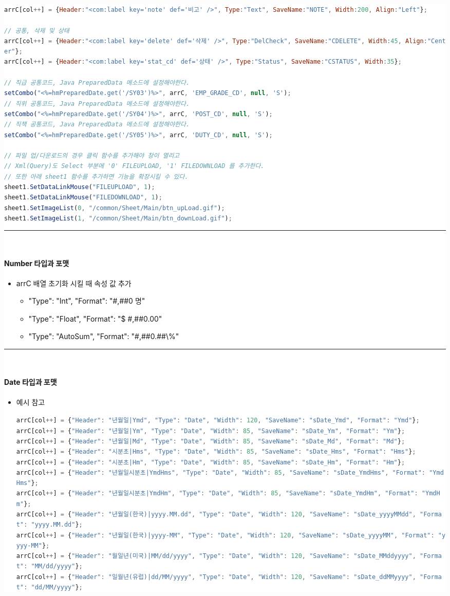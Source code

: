   ```js
  arrC[col++] = {Header:"<com:label key='note' def='비고' />", Type:"Text", SaveName:"NOTE", Width:200, Align:"Left"};

  // 공통, 삭제 및 상태
  arrC[col++] = {Header:"<com:label key='delete' def='삭제' />", Type:"DelCheck", SaveName:"CDELETE", Width:45, Align:"Center"};
  arrC[col++] = {Header:"<com:label key='stat_cd' def='상태' />", Type:"Status", SaveName:"CSTATUS", Width:35};

  // 직급 공통코드, Java PreparedData 메소드에 설정해야한다.
  setCombo("<%=hmPreparedDate.get('/SY03')%>", arrC, 'EMP_GRADE_CD', null, 'S');
  // 직위 공통코드, Java PreparedData 메소드에 설정해야한다.
  setCombo("<%=hmPreparedDate.get('/SY04')%>", arrC, 'POST_CD', null, 'S');
  // 직책 공통코드, Java PreparedData 메소드에 설정해야한다.
  setCombo("<%=hmPreparedDate.get('/SY05')%>", arrC, 'DUTY_CD', null, 'S');

  // 파일 업/다운로드의 경우 클릭 함수를 추가해야 창이 열리고
  // Xml(Query)도 Select 부분에 '0' FILEUPLOAD, '1' FILEDOWNLOAD 를 추가한다.
  // 또한 아래 sheet1 함수를 추가하면 기능을 확장시킬 수 있다.
  sheet1.SetDataLinkMouse("FILEUPLOAD", 1);
  sheet1.SetDataLinkMouse("FILEDOWNLOAD", 1);
  sheet1.SetImageList(0, "/common/Sheet/Main/btn_upLoad.gif");
  sheet1.SetImageList(1, "/common/Sheet/Main/btn_downLoad.gif");
  ```

<hr>
<br>

#### Number 타입과 포맷
- arrC 배열 초기화 시킬 때 속성 값 추가
  - "Type": "Int", "Format": "#,##0 명"

  - "Type": "Float", "Format": "$ #,##0.00"

  - "Type": "AutoSum", "Format": "#,##0.##\\%"

<hr>
<br>

#### Date 타입과 포맷
- 예시 참고
  ```js
  arrC[col++] = {"Header": "년월일|Ymd", "Type": "Date", "Width": 120, "SaveName": "sDate_Ymd", "Format": "Ymd"};
  arrC[col++] = {"Header": "년월일|Ym", "Type": "Date", "Width": 85, "SaveName": "sDate_Ym", "Format": "Ym"};
  arrC[col++] = {"Header": "년월일|Md", "Type": "Date", "Width": 85, "SaveName": "sDate_Md", "Format": "Md"};
  arrC[col++] = {"Header": "시분초|Hms", "Type": "Date", "Width": 85, "SaveName": "sDate_Hms", "Format": "Hms"};
  arrC[col++] = {"Header": "시분초|Hm", "Type": "Date", "Width": 85, "SaveName": "sDate_Hm", "Format": "Hm"};
  arrC[col++] = {"Header": "년월일시분초|YmdHms", "Type": "Date", "Width": 85, "SaveName": "sDate_YmdHms", "Format": "YmdHms"};
  arrC[col++] = {"Header": "년월일시분초|YmdHm", "Type": "Date", "Width": 85, "SaveName": "sDate_YmdHm", "Format": "YmdHm"};
  arrC[col++] = {"Header": "년월일(한국)|yyyy.MM.dd", "Type": "Date", "Width": 120, "SaveName": "sDate_yyyyMMdd", "Format": "yyyy.MM.dd"};
  arrC[col++] = {"Header": "년월일(한국)|yyyy-MM", "Type": "Date", "Width": 120, "SaveName": "sDate_yyyyMM", "Format": "yyyy-MM"};
  arrC[col++] = {"Header": "월일년(미국)|MM/dd/yyyy", "Type": "Date", "Width": 120, "SaveName": "sDate_MMddyyyy", "Format": "MM/dd/yyyy"};
  arrC[col++] = {"Header": "일월년(유럽)|dd/MM/yyyy", "Type": "Date", "Width": 120, "SaveName": "sDate_ddMMyyyy", "Format": "dd/MM/yyyy"};
  ```
